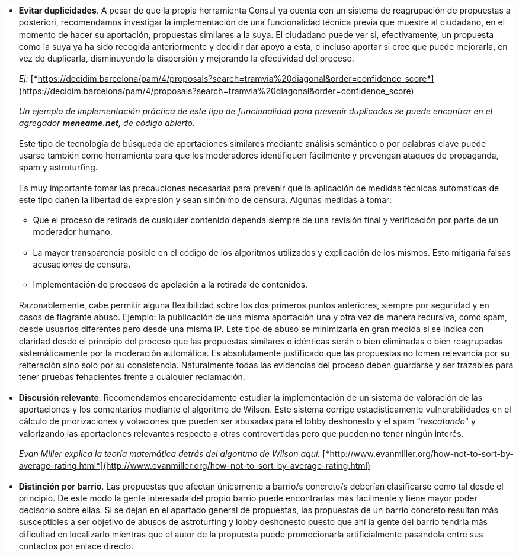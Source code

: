 

* **Evitar duplicidades**. A pesar de que la propia herramienta Consul ya cuenta con un sistema de reagrupación de propuestas a posteriori, recomendamos investigar la implementación de una funcionalidad técnica previa que muestre al ciudadano, en el momento de hacer su aportación, propuestas similares a la suya. El ciudadano puede ver si, efectivamente, un propuesta como la suya ya ha sido recogida anteriormente y decidir dar apoyo a esta, e incluso aportar si cree que puede mejorarla, en vez de duplicarla, disminuyendo la dispersión y mejorando la efectividad del proceso.

  *Ej:*  [*https://decidim.barcelona/pam/4/proposals?search=tramvia%20diagonal&order=confidence_score*](https://decidim.barcelona/pam/4/proposals?search=tramvia%20diagonal&order=confidence_score)

  *Un ejemplo de implementación práctica de este tipo de funcionalidad para prevenir duplicados se puede encontrar en el agregador [***meneame.net***](https://www.meneame.net/), de código abierto.*



  Este tipo de tecnología de búsqueda de aportaciones similares mediante análisis semántico o por palabras clave puede usarse también como herramienta para que los moderadores identifiquen fácilmente y prevengan ataques de propaganda, spam y astroturfing.

  Es muy importante tomar las precauciones necesarias para prevenir que la aplicación de medidas técnicas automáticas de este tipo dañen la libertad de expresión y sean sinónimo de censura. Algunas medidas a tomar:

  - Que el proceso de retirada de cualquier contenido dependa siempre de una revisión final y verificación por parte de un moderador humano.

  - La mayor transparencia posible en el código de los algoritmos utilizados y explicación de los mismos. Esto mitigaría falsas acusaciones de censura.

  - Implementación de procesos de apelación a la retirada de contenidos.

  Razonablemente, cabe permitir alguna flexibilidad sobre los dos primeros puntos anteriores, siempre por seguridad y en casos de flagrante abuso. Ejemplo: la publicación de una misma aportación una y otra vez de manera recursiva, como spam, desde usuarios diferentes pero desde una misma IP. Este tipo de abuso se minimizaría en gran medida si se indica con claridad desde el principio del proceso que las propuestas similares o idénticas serán o bien eliminadas o bien reagrupadas sistemáticamente por la moderación automática. Es absolutamente justificado que las propuestas no tomen relevancia por su reiteración sino solo por su consistencia. Naturalmente todas las evidencias del proceso deben guardarse y ser trazables para tener pruebas fehacientes frente a cualquier reclamación.



* **Discusión relevante**. Recomendamos encarecidamente estudiar la implementación de un sistema de valoración de las aportaciones y los comentarios mediante el algoritmo de Wilson. Este sistema corrige estadísticamente vulnerabilidades en el cálculo de priorizaciones y votaciones que pueden ser abusadas para el lobby deshonesto y el spam “*rescatando*” y valorizando las aportaciones relevantes respecto a otras controvertidas pero que pueden no tener ningún interés.

  *Evan Miller explica la teoría matemática detrás del algoritmo de Wilson aquí:* [*http://www.evanmiller.org/how-not-to-sort-by-average-rating.html*](http://www.evanmiller.org/how-not-to-sort-by-average-rating.html)



* **Distinción por barrio**. Las propuestas que afectan únicamente a barrio/s concreto/s deberían clasificarse como tal desde el principio. De este modo la gente interesada del propio barrio puede encontrarlas más fácilmente y tiene mayor poder decisorio sobre ellas. Si se dejan en el apartado general de propuestas, las propuestas de un barrio concreto resultan más susceptibles a ser objetivo de abusos de astroturfing y lobby deshonesto puesto que ahí la gente del barrio tendría más dificultad en localizarlo mientras que el autor de la propuesta puede promocionarla artificialmente pasándola entre sus contactos por enlace directo.
